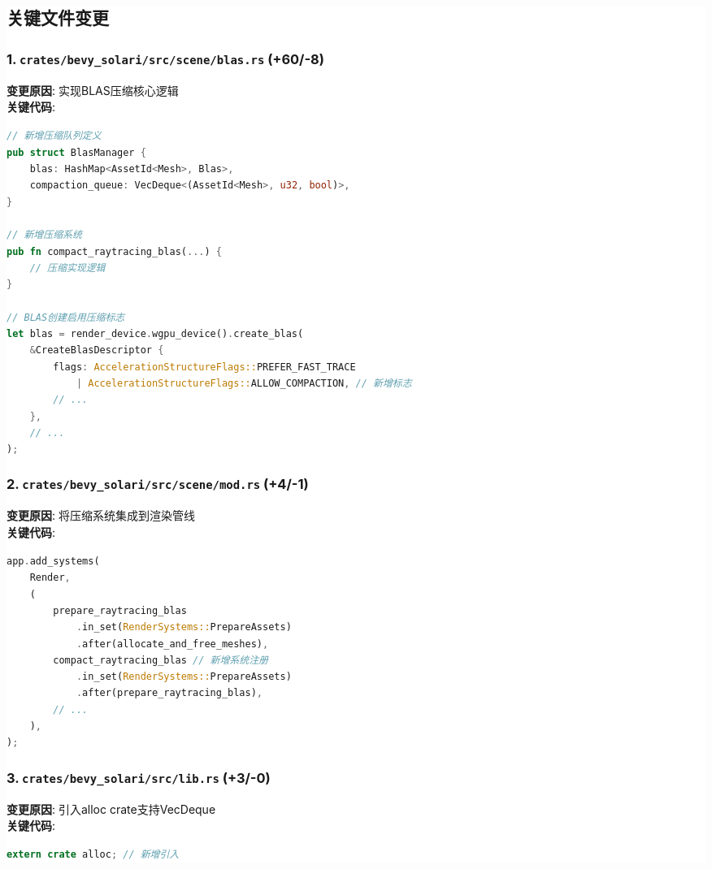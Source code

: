 ## 关键文件变更

### 1. `crates/bevy_solari/src/scene/blas.rs` (+60/-8)
**变更原因**: 实现BLAS压缩核心逻辑  
**关键代码**:
```rust
// 新增压缩队列定义
pub struct BlasManager {
    blas: HashMap<AssetId<Mesh>, Blas>,
    compaction_queue: VecDeque<(AssetId<Mesh>, u32, bool)>,
}

// 新增压缩系统
pub fn compact_raytracing_blas(...) {
    // 压缩实现逻辑
}

// BLAS创建启用压缩标志
let blas = render_device.wgpu_device().create_blas(
    &CreateBlasDescriptor {
        flags: AccelerationStructureFlags::PREFER_FAST_TRACE
            | AccelerationStructureFlags::ALLOW_COMPACTION, // 新增标志
        // ...
    },
    // ...
);
```

### 2. `crates/bevy_solari/src/scene/mod.rs` (+4/-1)
**变更原因**: 将压缩系统集成到渲染管线  
**关键代码**:
```rust
app.add_systems(
    Render,
    (
        prepare_raytracing_blas
            .in_set(RenderSystems::PrepareAssets)
            .after(allocate_and_free_meshes),
        compact_raytracing_blas // 新增系统注册
            .in_set(RenderSystems::PrepareAssets)
            .after(prepare_raytracing_blas),
        // ...
    ),
);
```

### 3. `crates/bevy_solari/src/lib.rs` (+3/-0)
**变更原因**: 引入alloc crate支持VecDeque  
**关键代码**:
```rust
extern crate alloc; // 新增引入
```
